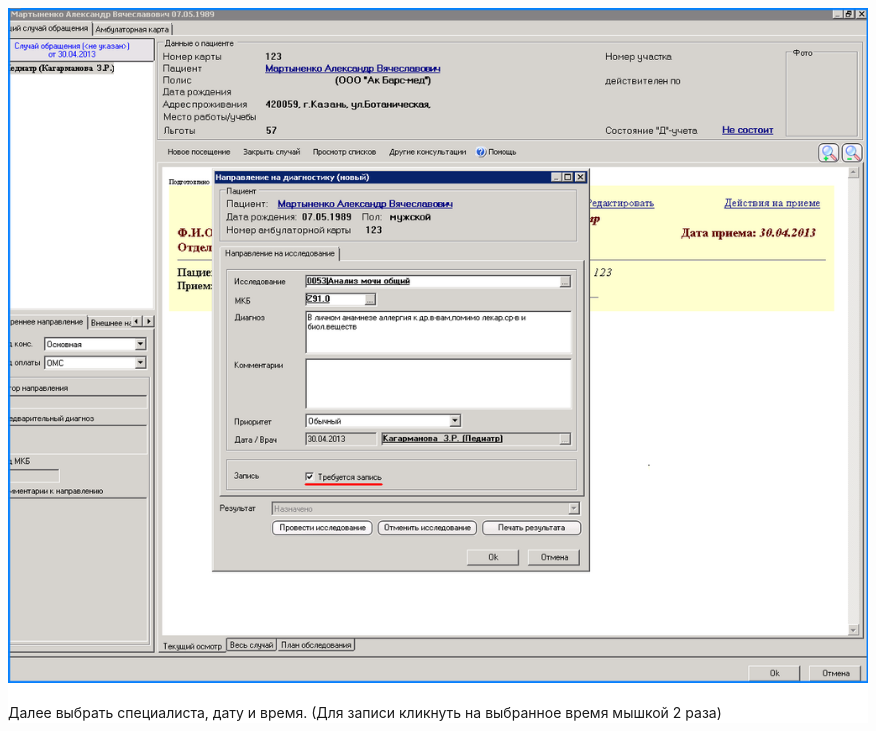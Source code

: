![Images 286](/uploads/doctor/images-286.png "Images 286")

Далее выбрать специалиста, дату и время. (Для записи кликнуть на выбранное время мышкой 2 раза)
